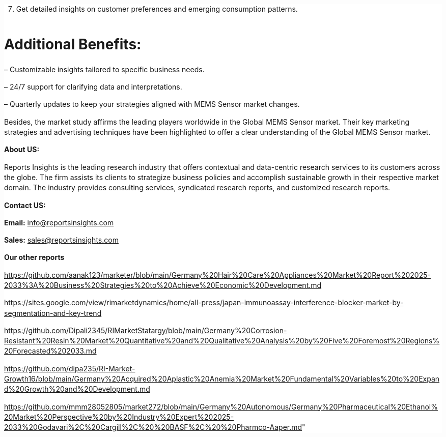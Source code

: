 7. Get detailed insights on customer preferences and emerging consumption patterns.

# <strong>Additional Benefits:</strong>

– Customizable insights tailored to specific business needs.

– 24/7 support for clarifying data and interpretations.

– Quarterly updates to keep your strategies aligned with MEMS Sensor market changes.

Besides, the market study affirms the leading players worldwide in the Global MEMS Sensor market. Their key marketing strategies and advertising techniques have been highlighted to offer a clear understanding of the Global MEMS Sensor market.

<strong><strong>About US</strong>:</strong>

Reports Insights is the leading research industry that offers contextual and data-centric research services to its customers across the globe. The firm assists its clients to strategize business policies and accomplish sustainable growth in their respective market domain. The industry provides consulting services, syndicated research reports, and customized research reports.

<strong>Contact US:</strong>

<p class=><b>Email:</b> <a href=mailto:info@reportsinsights.com>info@reportsinsights.com</a></p>
<p class=><b>Sales:</b> <a href=mailto:sales@reportsinsights.com>sales@reportsinsights.com</a></p>

<strong>Our other reports</strong>

<a href=https://github.com/aanak123/marketer/blob/main/Germany%20Hair%20Care%20Appliances%20Market%20Report%202025-2033%3A%20Business%20Strategies%20to%20Achieve%20Economic%20Development.md>https://github.com/aanak123/marketer/blob/main/Germany%20Hair%20Care%20Appliances%20Market%20Report%202025-2033%3A%20Business%20Strategies%20to%20Achieve%20Economic%20Development.md</a>

<a href=https://sites.google.com/view/rimarketdynamics/home/all-press/japan-immunoassay-interference-blocker-market-by-segmentation-and-key-trend>https://sites.google.com/view/rimarketdynamics/home/all-press/japan-immunoassay-interference-blocker-market-by-segmentation-and-key-trend</a>

<a href=https://github.com/Dipali2345/RIMarketStatargy/blob/main/Germany%20Corrosion-Resistant%20Resin%20Market%20Quantitative%20and%20Qualitative%20Analysis%20by%20Five%20Foremost%20Regions%20Forecasted%202033.md>https://github.com/Dipali2345/RIMarketStatargy/blob/main/Germany%20Corrosion-Resistant%20Resin%20Market%20Quantitative%20and%20Qualitative%20Analysis%20by%20Five%20Foremost%20Regions%20Forecasted%202033.md</a>

<a href=https://github.com/dipa235/RI-Market-Growth16/blob/main/Germany%20Acquired%20Aplastic%20Anemia%20Market%20Fundamental%20Variables%20to%20Expand%20Growth%20and%20Development.md>https://github.com/dipa235/RI-Market-Growth16/blob/main/Germany%20Acquired%20Aplastic%20Anemia%20Market%20Fundamental%20Variables%20to%20Expand%20Growth%20and%20Development.md</a>

<a href=https://github.com/mmm28052805/market272/blob/main/Germany%20Autonomous/Germany%20Pharmaceutical%20Ethanol%20Market%20Perspective%20by%20Industry%20Expert%202025-2033%20Godavari%2C%20Cargill%2C%20%20BASF%2C%20%20Pharmco-Aaper.md>https://github.com/mmm28052805/market272/blob/main/Germany%20Autonomous/Germany%20Pharmaceutical%20Ethanol%20Market%20Perspective%20by%20Industry%20Expert%202025-2033%20Godavari%2C%20Cargill%2C%20%20BASF%2C%20%20Pharmco-Aaper.md</a>"
